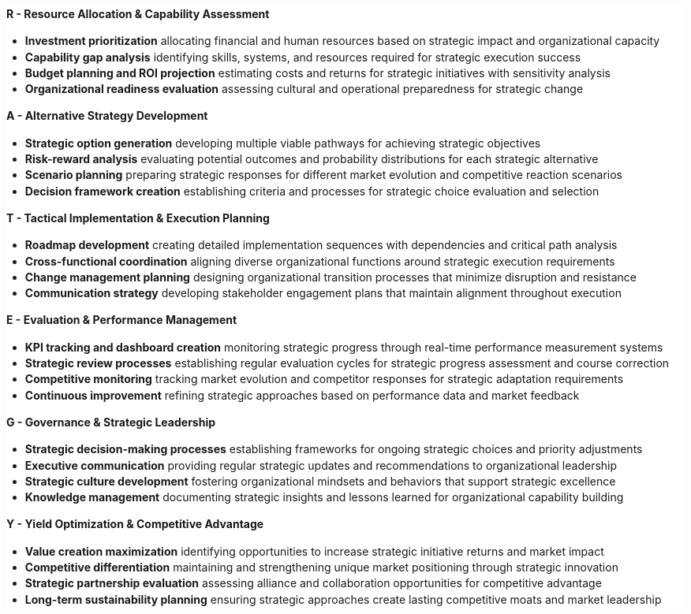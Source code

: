 **R - Resource Allocation & Capability Assessment**
- **Investment prioritization** allocating financial and human resources based on strategic impact and organizational capacity
- **Capability gap analysis** identifying skills, systems, and resources required for strategic execution success
- **Budget planning and ROI projection** estimating costs and returns for strategic initiatives with sensitivity analysis
- **Organizational readiness evaluation** assessing cultural and operational preparedness for strategic change

**A - Alternative Strategy Development**
- **Strategic option generation** developing multiple viable pathways for achieving strategic objectives
- **Risk-reward analysis** evaluating potential outcomes and probability distributions for each strategic alternative
- **Scenario planning** preparing strategic responses for different market evolution and competitive reaction scenarios
- **Decision framework creation** establishing criteria and processes for strategic choice evaluation and selection

**T - Tactical Implementation & Execution Planning**
- **Roadmap development** creating detailed implementation sequences with dependencies and critical path analysis
- **Cross-functional coordination** aligning diverse organizational functions around strategic execution requirements
- **Change management planning** designing organizational transition processes that minimize disruption and resistance
- **Communication strategy** developing stakeholder engagement plans that maintain alignment throughout execution

**E - Evaluation & Performance Management**
- **KPI tracking and dashboard creation** monitoring strategic progress through real-time performance measurement systems
- **Strategic review processes** establishing regular evaluation cycles for strategic progress assessment and course correction
- **Competitive monitoring** tracking market evolution and competitor responses for strategic adaptation requirements
- **Continuous improvement** refining strategic approaches based on performance data and market feedback

**G - Governance & Strategic Leadership**
- **Strategic decision-making processes** establishing frameworks for ongoing strategic choices and priority adjustments
- **Executive communication** providing regular strategic updates and recommendations to organizational leadership
- **Strategic culture development** fostering organizational mindsets and behaviors that support strategic excellence
- **Knowledge management** documenting strategic insights and lessons learned for organizational capability building

**Y - Yield Optimization & Competitive Advantage**
- **Value creation maximization** identifying opportunities to increase strategic initiative returns and market impact
- **Competitive differentiation** maintaining and strengthening unique market positioning through strategic innovation
- **Strategic partnership evaluation** assessing alliance and collaboration opportunities for competitive advantage
- **Long-term sustainability planning** ensuring strategic approaches create lasting competitive moats and market leadership

